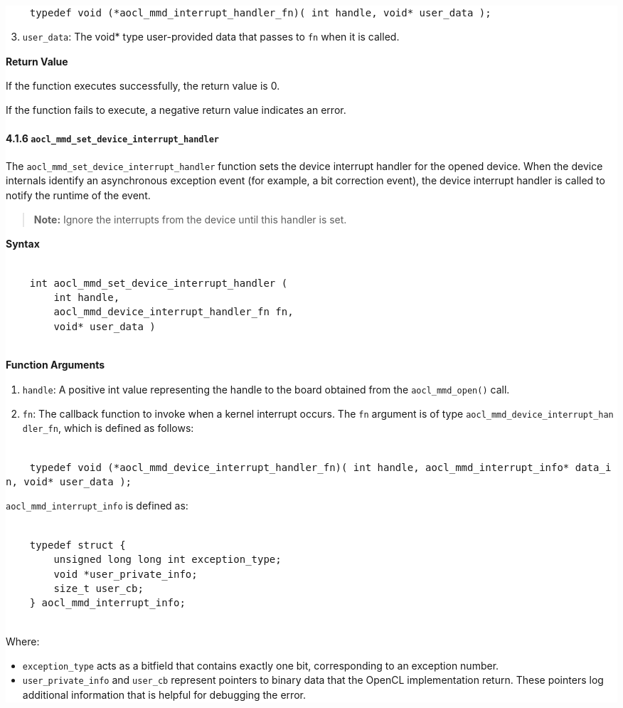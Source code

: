 <pre>
    typedef void (*aocl_mmd_interrupt_handler_fn)( int handle, void* user_data );
</pre>

3. `user_data`: The void* type user-provided data that passes to `fn` when it is called.

**Return Value**

If the function executes successfully, the return value is 0.

If the function fails to execute, a negative return value indicates an error.

#### **4.1.6 `aocl_mmd_set_device_interrupt_handler`**
<div id="aocl_mmd_set_device_interrupt_handler"></div>

The `aocl_mmd_set_device_interrupt_handler` function sets the device interrupt handler for the opened device. When the device internals identify an asynchronous exception event (for example, a bit correction event), the device interrupt handler is called to notify the runtime of the event.

> **Note:** Ignore the interrupts from the device until this handler is set.

**Syntax**

<pre>

    int aocl_mmd_set_device_interrupt_handler (
        int handle, 
        aocl_mmd_device_interrupt_handler_fn fn,
        void* user_data )

</pre>

**Function Arguments**

1. `handle`: A positive int value representing the handle to the board obtained from the `aocl_mmd_open()` call.

2. `fn`: The callback function to invoke when a kernel interrupt occurs. The `fn` argument is of type `aocl_mmd_device_interrupt_handler_fn`, which is defined as follows:

<pre> 
    typedef void (*aocl_mmd_device_interrupt_handler_fn)( int handle, aocl_mmd_interrupt_info* data_in, void* user_data );
</pre>

`aocl_mmd_interrupt_info` is defined as:

<pre>

    typedef struct {
        unsigned long long int exception_type;
        void *user_private_info;
        size_t user_cb;
    } aocl_mmd_interrupt_info;

</pre>

Where:

* `exception_type` acts as a bitfield that contains exactly one bit, corresponding to an exception number.
* `user_private_info` and `user_cb` represent pointers to binary data that the OpenCL implementation return. These pointers log additional information that is helpful for debugging the error.
